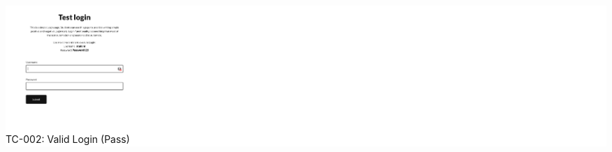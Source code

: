 <img src="./screenshots/LoginScreen.png" alt="Login Screen" width="200" />  

TC-002: Valid Login (Pass)  